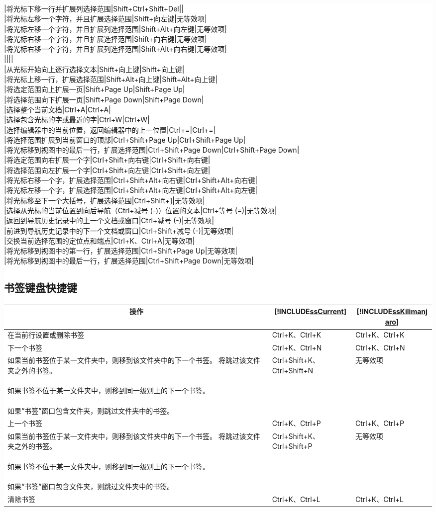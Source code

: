 |将光标下移一行并扩展列选择范围|Shift+Ctrl+Shift+Del||  
|将光标左移一个字符，并且扩展选择范围|Shift+向左键|无等效项|  
|将光标左移一个字符，并且扩展列选择范围|Shift+Alt+向左键|无等效项|  
|将光标右移一个字符，并且扩展选择范围|Shift+向右键|无等效项|  
|将光标右移一个字符，并且扩展列选择范围|Shift+Alt+向右键|无等效项|  
||||  
|从光标开始向上逐行选择文本|Shift+向上键|Shift+向上键|  
|将光标上移一行，扩展选择范围|Shift+Alt+向上键|Shift+Alt+向上键|  
|将选定范围向上扩展一页|Shift+Page Up|Shift+Page Up|  
|将选择范围向下扩展一页|Shift+Page Down|Shift+Page Down|  
|选择整个当前文档|Ctrl+A|Ctrl+A|  
|选择包含光标的字或最近的字|Ctrl+W|Ctrl+W|  
|选择编辑器中的当前位置，返回编辑器中的上一位置|Ctrl+=|Ctrl+=|  
|将选择范围扩展到当前窗口的顶部|Ctrl+Shift+Page Up|Ctrl+Shift+Page Up|  
|将光标移到视图中的最后一行，扩展选择范围|Ctrl+Shift+Page Down|Ctrl+Shift+Page Down|  
|将选定范围向右扩展一个字|Ctrl+Shift+向右键|Ctrl+Shift+向右键|  
|将选择范围向左扩展一个字|Ctrl+Shift+向左键|Ctrl+Shift+向左键|  
|将光标右移一个字，扩展选择范围|Ctrl+Shift+Alt+向右键|Ctrl+Shift+Alt+向右键|  
|将光标左移一个字，扩展选择范围|Ctrl+Shift+Alt+向左键|Ctrl+Shift+Alt+向左键|  
|将光标移至下一个大括号，扩展选择范围|Ctrl+Shift+]|无等效项|  
|选择从光标的当前位置到向后导航（Ctrl+减号 (-)）位置的文本|Ctrl+等号 (=)|无等效项|  
|返回到导航历史记录中的上一个文档或窗口|Ctrl+减号 (-)|无等效项|  
|前进到导航历史记录中的下一个文档或窗口|Ctrl+Shift+减号 (-)|无等效项|  
|交换当前选择范围的定位点和端点|Ctrl+K、Ctrl+A|无等效项|  
|将光标移到视图中的第一行，扩展选择范围|Ctrl+Shift+Page Up|无等效项|  
|将光标移到视图中的最后一行，扩展选择范围|Ctrl+Shift+Page Down|无等效项|  
  
## <a name="bookmark-keyboard-shortcuts"></a>书签键盘快捷键  
  
|操作|[!INCLUDE[ssCurrent](../includes/sscurrent-md.md)]|[!INCLUDE[ssKilimanjaro](../includes/sskilimanjaro-md.md)]|  
|------------|-----------------------------|---------------------------------|  
|在当前行设置或删除书签|Ctrl+K、Ctrl+K|Ctrl+K、Ctrl+K|  
|下一个书签|Ctrl+K、Ctrl+N|Ctrl+K、Ctrl+N|  
|如果当前书签位于某一文件夹中，则移到该文件夹中的下一个书签。 将跳过该文件夹之外的书签。<br /><br /> 如果书签不位于某一文件夹中，则移到同一级别上的下一个书签。<br /><br /> 如果“书签”窗口包含文件夹，则跳过文件夹中的书签。|Ctrl+Shift+K、Ctrl+Shift+N|无等效项|  
|上一个书签|Ctrl+K、Ctrl+P|Ctrl+K、Ctrl+P|  
|如果当前书签位于某一文件夹中，则移到该文件夹中的下一个书签。 将跳过该文件夹之外的书签。<br /><br /> 如果书签不位于某一文件夹中，则移到同一级别上的下一个书签。<br /><br /> 如果“书签”窗口包含文件夹，则跳过文件夹中的书签。|Ctrl+Shift+K、Ctrl+Shift+P|无等效项|  
|清除书签|Ctrl+K、Ctrl+L|Ctrl+K、Ctrl+L|  
  